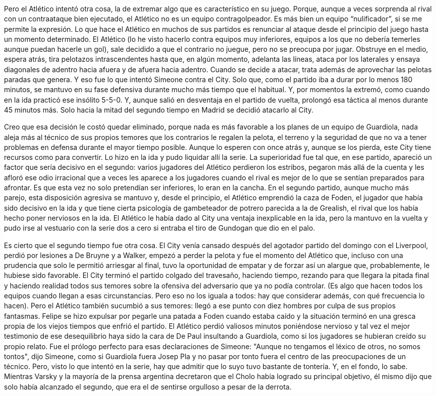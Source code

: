 


Pero el Atlético intentó otra cosa, la de extremar algo que es característico en su juego. Porque, aunque a veces sorprenda al rival con un contraataque bien ejecutado, el Atlético no es un equipo contragolpeador. Es más bien un equipo “nulificador”, si se me permite la expresión. Lo que hace el Atlético en muchos de sus partidos es renunciar al ataque desde el principio del juego hasta un momento determinado. El Atlético (lo he visto hacerlo contra equipos muy inferiores, equipos a los que no debería temerles aunque puedan hacerle un gol), sale decidido a que el contrario no juegue, pero no se preocupa por jugar. Obstruye en el medio, espera atrás, tira pelotazos intrascendentes hasta que, en algún momento, adelanta las líneas, ataca por los laterales y ensaya diagonales de adentro hacia afuera y de afuera hacia adentro. Cuando se decide a atacar, trata además de aprovechar las pelotas paradas que genera. Y eso fue lo que intentó Simeone contra el City. Solo que, como el partido iba a durar por lo menos 180 minutos, se mantuvo en su fase defensiva durante mucho más tiempo que el habitual. Y, por momentos la extremó, como cuando en la ida practicó ese insólito 5-5-0. Y, aunque salió en desventaja en el partido de vuelta, prolongó esa táctica al menos durante 45 minutos más. Solo hacia la mitad del segundo tiempo en Madrid se decidió atacarlo al City.




Creo que esa decisión le costó quedar eliminado, porque nada es más favorable a los planes de un equipo de Guardiola, nada aleja más al técnico de sus propios temores que los contrarios le regalen la pelota, el terreno y la seguridad de que no va a tener problemas en defensa durante el mayor tiempo posible. Aunque lo esperen con once atrás y, aunque se los pierda, este City tiene recursos como para convertir. Lo hizo en la ida y pudo liquidar allí la serie. La superioridad fue tal que, en ese partido, apareció un factor que sería decisivo en el segundo: varios jugadores del Atlético perdieron los estribos, pegaron más allá de la cuenta y les afloró ese odio irracional que a veces les aparece a los jugadores cuando el rival es mejor de lo que se sentían preparados para afrontar. Es que esta vez no solo pretendían ser inferiores, lo eran en la cancha. En el segundo partido, aunque mucho más parejo, esta disposición agresiva se mantuvo y, desde el principio, el Atlético emprendió la caza de Foden, el jugador que había sido decisivo en la ida y que tiene cierta psicología de gambeteador de potrero parecida a la de Grealish, el rival que los había hecho poner nerviosos en la ida. El Atlético le había dado al City una ventaja inexplicable en la ida, pero la mantuvo en la vuelta y pudo irse al vestuario con la serie dos a cero si entraba el tiro de Gundogan que dio en el palo.




Es cierto que el segundo tiempo fue otra cosa. El City venía cansado después del agotador partido del domingo con el Liverpool, perdió por lesiones a De Bruyne y a Walker, empezó a perder la pelota y fue el momento del Atlético que, incluso con una prudencia que solo le permitió arriesgar al final, tuvo la oportunidad de empatar y de forzar así un alargue que, probablemente, le hubiese sido favorable. El City terminó el partido colgado del travesaño, haciendo tiempo, rezando para que llegara la pitada final y haciendo realidad todos sus temores sobre la ofensiva del adversario que ya no podía controlar. (Es algo que hacen todos los equipos cuando llegan a esas circunstancias. Pero eso no los iguala a todos: hay que considerar además, con qué frecuencia lo hacen). Pero el Atlético también sucumbió a sus temores: llegó a ese punto con diez hombres por culpa de sus propios fantasmas. Felipe se hizo expulsar por pegarle una patada a Foden cuando estaba caído y la situación terminó en una gresca propia de los viejos tiempos que enfrió el partido. El Atlético perdió valiosos minutos poniéndose nervioso y tal vez el mejor testimonio de ese desequilibrio haya sido la cara de De Paul insultando a Guardiola, como si los jugadores se hubieran creído su propio relato. Fue el prólogo perfecto para esas declaraciones de Simeone: "Aunque no tengamos el léxico de otros, no somos tontos", dijo Simeone, como si Guardiola fuera Josep Pla y no pasar por tonto fuera el centro de las preocupaciones de un técnico. Pero, visto lo que intentó en la serie, hay que admitir que lo suyo tuvo bastante de tontería. Y, en el fondo, lo sabe. Mientras Varsky y la mayoría de la prensa argentina decretaron que el Cholo había logrado su principal objetivo, él mismo dijo que solo había alcanzado el segundo, que era el de sentirse orgulloso a pesar de la derrota.
